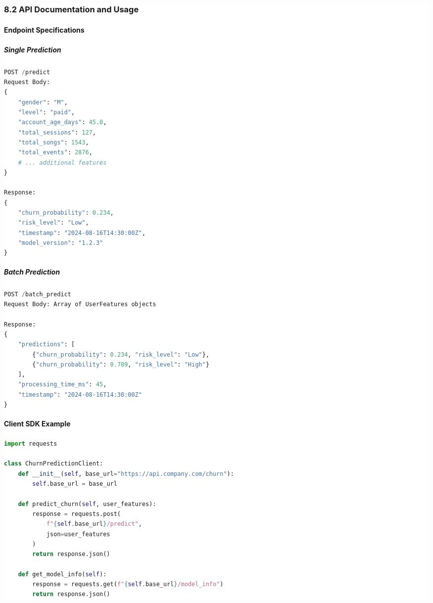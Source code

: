 ### 8.2 API Documentation and Usage

#### Endpoint Specifications

##### Single Prediction
```python
POST /predict
Request Body:
{
    "gender": "M",
    "level": "paid",
    "account_age_days": 45.0,
    "total_sessions": 127,
    "total_songs": 1543,
    "total_events": 2876,
    # ... additional features
}

Response:
{
    "churn_probability": 0.234,
    "risk_level": "Low",
    "timestamp": "2024-08-16T14:30:00Z",
    "model_version": "1.2.3"
}
```

##### Batch Prediction
```python
POST /batch_predict
Request Body: Array of UserFeatures objects

Response:
{
    "predictions": [
        {"churn_probability": 0.234, "risk_level": "Low"},
        {"churn_probability": 0.789, "risk_level": "High"}
    ],
    "processing_time_ms": 45,
    "timestamp": "2024-08-16T14:30:00Z"
}
```

#### Client SDK Example
```python
import requests

class ChurnPredictionClient:
    def __init__(self, base_url="https://api.company.com/churn"):
        self.base_url = base_url
    
    def predict_churn(self, user_features):
        response = requests.post(
            f"{self.base_url}/predict",
            json=user_features
        )
        return response.json()
    
    def get_model_info(self):
        response = requests.get(f"{self.base_url}/model_info")
        return response.json()
```
